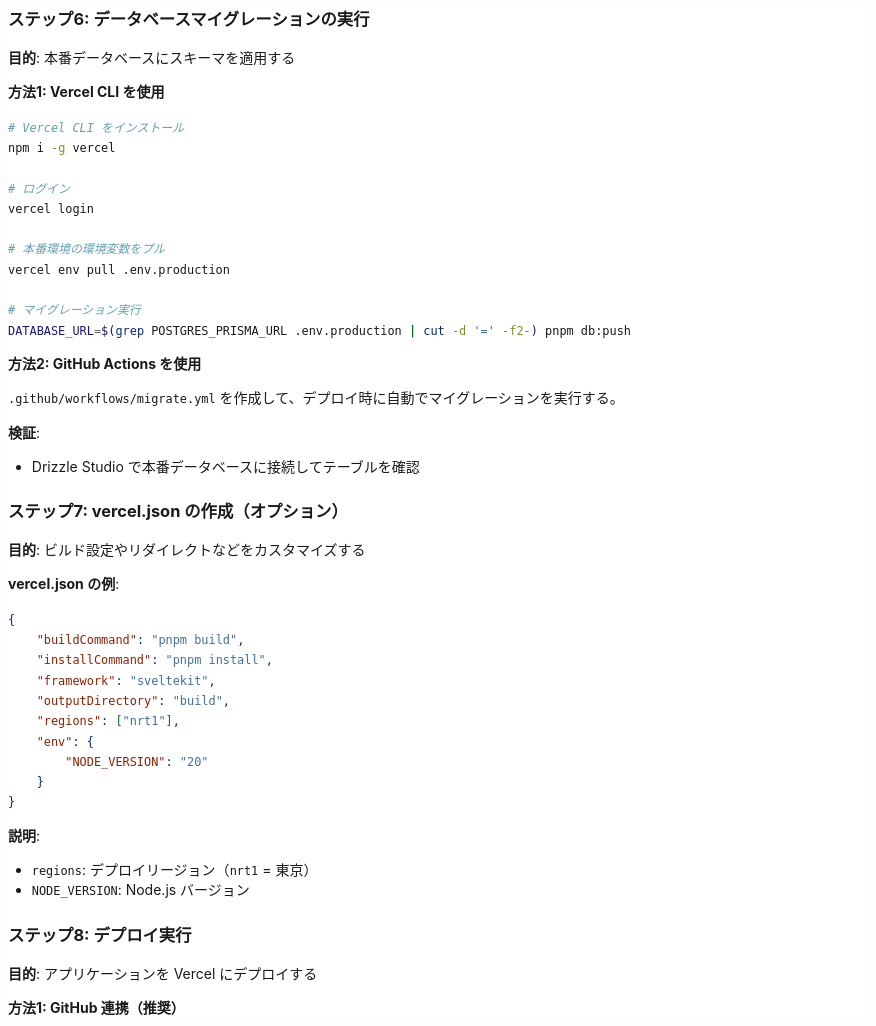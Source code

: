 ### ステップ6: データベースマイグレーションの実行

**目的**: 本番データベースにスキーマを適用する

**方法1: Vercel CLI を使用**

```bash
# Vercel CLI をインストール
npm i -g vercel

# ログイン
vercel login

# 本番環境の環境変数をプル
vercel env pull .env.production

# マイグレーション実行
DATABASE_URL=$(grep POSTGRES_PRISMA_URL .env.production | cut -d '=' -f2-) pnpm db:push
```

**方法2: GitHub Actions を使用**

`.github/workflows/migrate.yml` を作成して、デプロイ時に自動でマイグレーションを実行する。

**検証**:

- Drizzle Studio で本番データベースに接続してテーブルを確認

### ステップ7: vercel.json の作成（オプション）

**目的**: ビルド設定やリダイレクトなどをカスタマイズする

**vercel.json の例**:

```json
{
	"buildCommand": "pnpm build",
	"installCommand": "pnpm install",
	"framework": "sveltekit",
	"outputDirectory": "build",
	"regions": ["nrt1"],
	"env": {
		"NODE_VERSION": "20"
	}
}
```

**説明**:

- `regions`: デプロイリージョン（`nrt1` = 東京）
- `NODE_VERSION`: Node.js バージョン

### ステップ8: デプロイ実行

**目的**: アプリケーションを Vercel にデプロイする

**方法1: GitHub 連携（推奨）**
